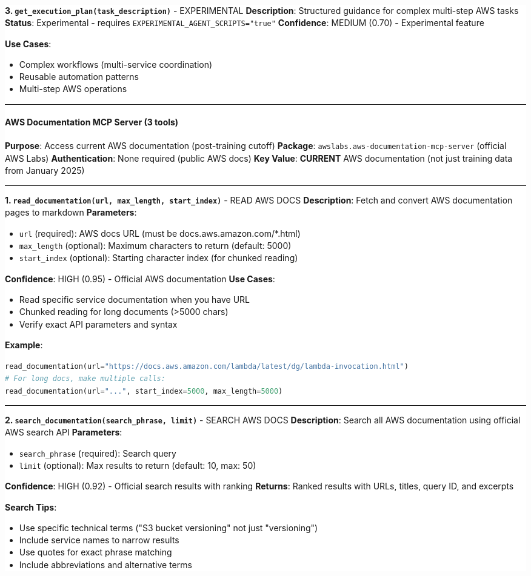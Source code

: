 
**3. `get_execution_plan(task_description)`** - EXPERIMENTAL
**Description**: Structured guidance for complex multi-step AWS tasks
**Status**: Experimental - requires `EXPERIMENTAL_AGENT_SCRIPTS="true"`
**Confidence**: MEDIUM (0.70) - Experimental feature

**Use Cases**:
- Complex workflows (multi-service coordination)
- Reusable automation patterns
- Multi-step AWS operations

---

#### AWS Documentation MCP Server (3 tools)
**Purpose**: Access current AWS documentation (post-training cutoff)
**Package**: `awslabs.aws-documentation-mcp-server` (official AWS Labs)
**Authentication**: None required (public AWS docs)
**Key Value**: **CURRENT** AWS documentation (not just training data from January 2025)

---

**1. `read_documentation(url, max_length, start_index)`** - READ AWS DOCS
**Description**: Fetch and convert AWS documentation pages to markdown
**Parameters**:
- `url` (required): AWS docs URL (must be docs.aws.amazon.com/*.html)
- `max_length` (optional): Maximum characters to return (default: 5000)
- `start_index` (optional): Starting character index (for chunked reading)

**Confidence**: HIGH (0.95) - Official AWS documentation
**Use Cases**:
- Read specific service documentation when you have URL
- Chunked reading for long documents (>5000 chars)
- Verify exact API parameters and syntax

**Example**:
```python
read_documentation(url="https://docs.aws.amazon.com/lambda/latest/dg/lambda-invocation.html")
# For long docs, make multiple calls:
read_documentation(url="...", start_index=5000, max_length=5000)
```

---

**2. `search_documentation(search_phrase, limit)`** - SEARCH AWS DOCS
**Description**: Search all AWS documentation using official AWS search API
**Parameters**:
- `search_phrase` (required): Search query
- `limit` (optional): Max results to return (default: 10, max: 50)

**Confidence**: HIGH (0.92) - Official search results with ranking
**Returns**: Ranked results with URLs, titles, query ID, and excerpts

**Search Tips**:
- Use specific technical terms ("S3 bucket versioning" not just "versioning")
- Include service names to narrow results
- Use quotes for exact phrase matching
- Include abbreviations and alternative terms
